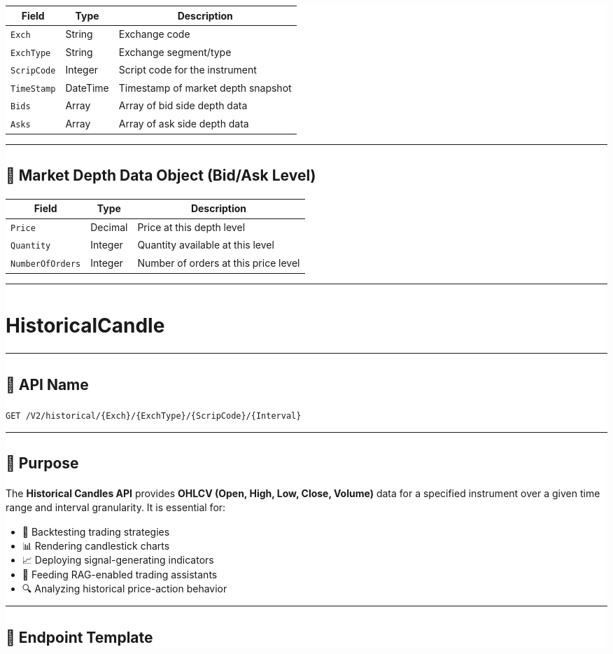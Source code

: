 | Field       | Type     | Description                        |
| ----------- | -------- | ---------------------------------- |
| `Exch`      | String   | Exchange code                      |
| `ExchType`  | String   | Exchange segment/type              |
| `ScripCode` | Integer  | Script code for the instrument     |
| `TimeStamp` | DateTime | Timestamp of market depth snapshot |
| `Bids`      | Array    | Array of bid side depth data       |
| `Asks`      | Array    | Array of ask side depth data       |

---

## 🧾 Market Depth Data Object (Bid/Ask Level)

| Field            | Type    | Description                          |
| ---------------- | ------- | ------------------------------------ |
| `Price`          | Decimal | Price at this depth level            |
| `Quantity`       | Integer | Quantity available at this level     |
| `NumberOfOrders` | Integer | Number of orders at this price level |

---



# HistoricalCandle

---

## 🔹 API Name
`GET /V2/historical/{Exch}/{ExchType}/{ScripCode}/{Interval}`

---

## 🎯 Purpose

The **Historical Candles API** provides **OHLCV (Open, High, Low, Close, Volume)** data for a specified instrument over a given time range and interval granularity. It is essential for:

- 🧠 Backtesting trading strategies  
- 📊 Rendering candlestick charts  
- 📈 Deploying signal-generating indicators  
- 🤖 Feeding RAG-enabled trading assistants  
- 🔍 Analyzing historical price-action behavior  

---

## 🔗 Endpoint Template
